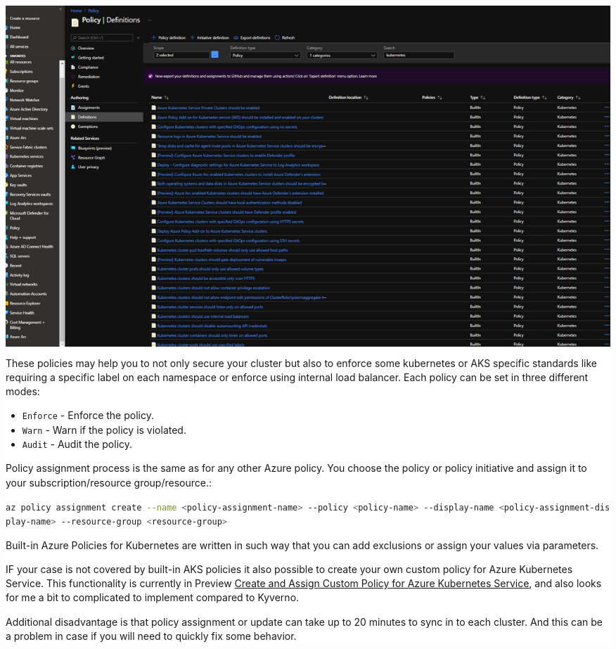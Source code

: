 <img align="center" width="" height="" src="../assets/images/post15/policy_list.jpg">

These policies may help you to not only secure your cluster but also to enforce some kubernetes or AKS specific standards like requiring a specific label on each namespace or enforce using internal load balancer. Each policy can be set in three different modes:

* `Enforce` - Enforce the policy.
* `Warn` - Warn if the policy is violated.
* `Audit` - Audit the policy.

Policy assignment process is the same as for any other Azure policy. You choose the policy or policy initiative and assign it to your subscription/resource group/resource.:

```bash
az policy assignment create --name <policy-assignment-name> --policy <policy-name> --display-name <policy-assignment-display-name> --resource-group <resource-group>
```

Built-in Azure Policies for Kubernetes are written in such way that you can add exclusions or assign your values via parameters.

IF your case is not covered by built-in AKS policies it also possible to create your own custom policy for Azure Kubernetes Service. This functionality is currently in Preview [Create and Assign Custom Policy for Azure Kubernetes Service](https://docs.microsoft.com/en-us/azure/aks/use-azure-policy#create-and-assign-a-custom-policy-definition-preview), and also looks for me a bit to complicated to implement compared to Kyverno.

Additional disadvantage is that policy assignment or update can take up to 20 minutes to sync in to each cluster. And this can be a problem in case if you will need to quickly fix some behavior.
